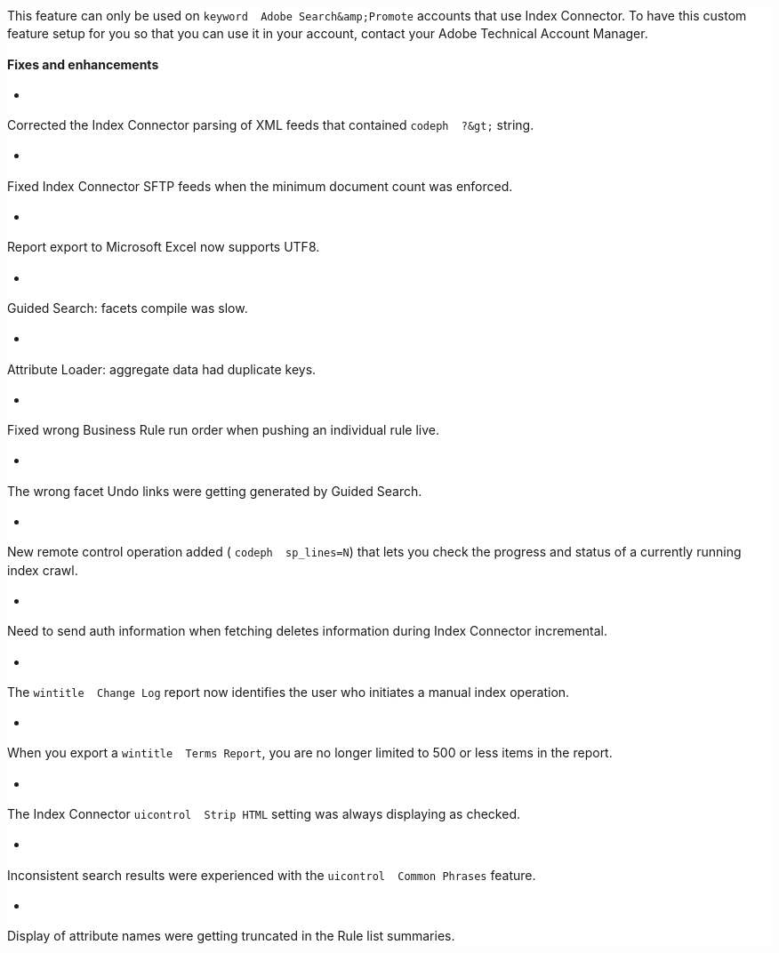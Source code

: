   This feature can only be used on `keyword  Adobe Search&amp;Promote` accounts that use Index Connector. To have this custom feature setup for you so that you can use it in your account, contact your Adobe Technical Account Manager.
  
  
**Fixes and enhancements**

  *
  Corrected the Index Connector parsing of XML feeds that contained `codeph  ?&gt;` string.
  
  
  *
  Fixed Index Connector SFTP feeds when the minimum document count was enforced.
  
  
  *
  Report export to Microsoft Excel now supports UTF8.
  
  
  *
  Guided Search: facets compile was slow.
  
  
  *
  Attribute Loader: aggregate data had duplicate keys.
  
  
  *
  Fixed wrong Business Rule run order when pushing an individual rule live.
  
  
  *
  The wrong facet Undo links were getting generated by Guided Search.
  
  
  *
  New remote control operation added ( `codeph  sp_lines=N`) that lets you check the progress and status of a currently running index crawl.
  
  
  *
  Need to send auth information when fetching deletes information during Index Connector incremental.
  
  
  *
  The `wintitle  Change Log` report now identifies the user who initiates a manual index operation.
  
  
  *
  When you export a `wintitle  Terms Report`, you are no longer limited to 500 or less items in the report.
  
  
  *
  The Index Connector `uicontrol  Strip HTML` setting was always displaying as checked.
  
  
  *
  Inconsistent search results were experienced with the `uicontrol  Common Phrases` feature.
  
  
  *
  Display of attribute names were getting truncated in the Rule list summaries.
  
  